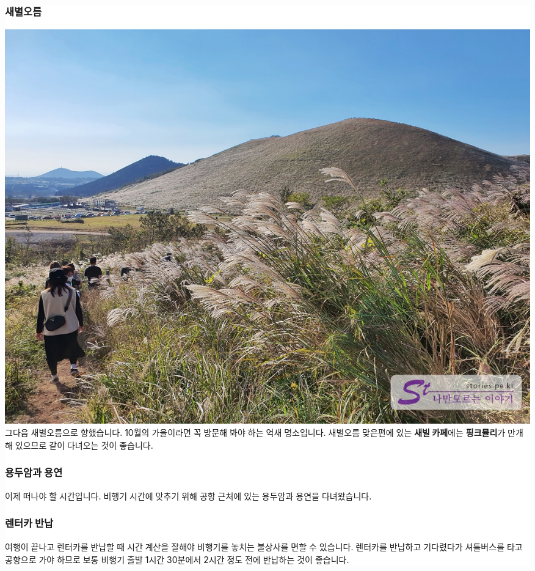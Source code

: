 ### 새별오름  
![](./images/20201010_160134-01.jpeg)   
그다음 새별오름으로 향했습니다. 10월의 가을이라면 꼭 방문해 봐야 하는 억새 명소입니다. 새별오름 맞은편에 있는 **새빌 카페**에는 **핑크뮬리**가 만개해 있으므로 같이 다녀오는 것이 좋습니다.   

### 용두암과 용연  
이제 떠나야 할 시간입니다. 비행기 시간에 맞추기 위해 공항 근처에 있는 용두암과 용연을 다녀왔습니다.  

### 렌터카 반납      
여행이 끝나고 렌터카를 반납할 때 시간 계산을 잘해야 비행기를 놓치는 불상사를 면할  수 있습니다. 렌터카를 반납하고 기다렸다가 셔틀버스를 타고 공항으로 가야 하므로 보통 비행기 출발 1시간 30분에서 2시간 정도 전에 반납하는 것이 좋습니다. 
